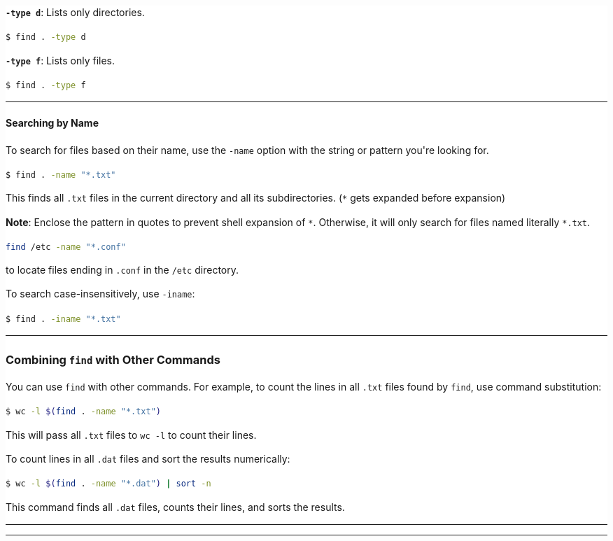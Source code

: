 **`-type d`**: Lists only directories.
```bash {frame="none"}
$ find . -type d
```

**`-type f`**: Lists only files.
```bash {frame="none"}
$ find . -type f
```


___

#### **Searching by Name**
To search for files based on their name, use the `-name` option with the string or pattern you're looking for. 
```bash {frame="none"}
$ find . -name "*.txt"
```

This finds all `.txt` files in the current directory and all its subdirectories. (`*` gets expanded before expansion)

**Note**: Enclose the pattern in quotes to prevent shell expansion of `*`. Otherwise, it will only search for files named literally `*.txt`.

```bash {frame="none"}
find /etc -name "*.conf"
```
 to locate files ending in `.conf` in the `/etc` directory.


To search case-insensitively, use `-iname`:
```bash {frame="none"}
$ find . -iname "*.txt"
```


____

### **Combining `find` with Other Commands**

You can use `find` with other commands. For example, to count the lines in all `.txt` files found by `find`, use command substitution:

```bash {frame="none"}
$ wc -l $(find . -name "*.txt")
```

This will pass all `.txt` files to `wc -l` to count their lines.


To count lines in all `.dat` files and sort the results numerically:
```bash {frame="none"}
$ wc -l $(find . -name "*.dat") | sort -n
```
This command finds all `.dat` files, counts their lines, and sorts the results.



____
___

